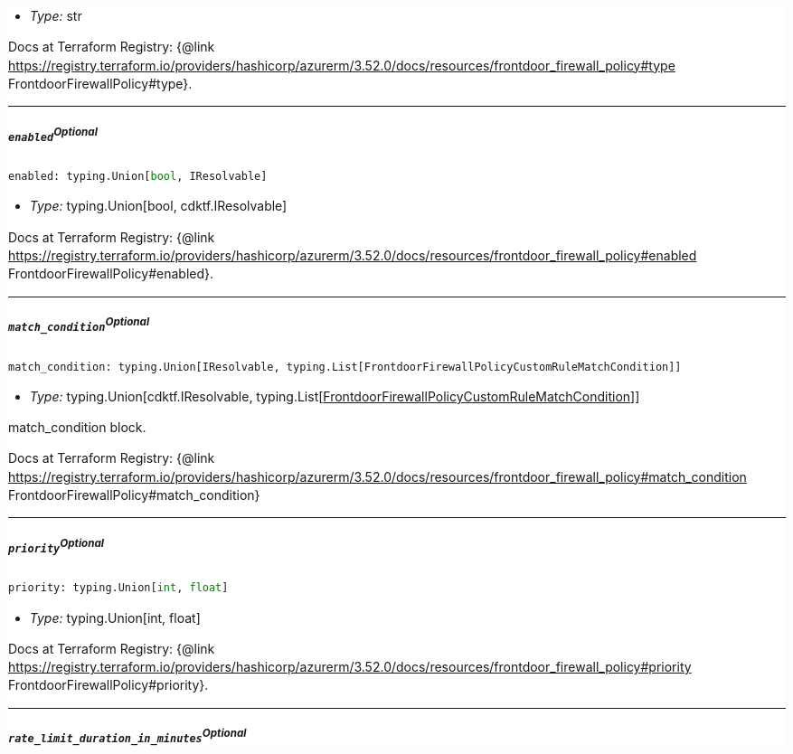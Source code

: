 - *Type:* str

Docs at Terraform Registry: {@link https://registry.terraform.io/providers/hashicorp/azurerm/3.52.0/docs/resources/frontdoor_firewall_policy#type FrontdoorFirewallPolicy#type}.

---

##### `enabled`<sup>Optional</sup> <a name="enabled" id="@cdktf/provider-azurerm.frontdoorFirewallPolicy.FrontdoorFirewallPolicyCustomRule.property.enabled"></a>

```python
enabled: typing.Union[bool, IResolvable]
```

- *Type:* typing.Union[bool, cdktf.IResolvable]

Docs at Terraform Registry: {@link https://registry.terraform.io/providers/hashicorp/azurerm/3.52.0/docs/resources/frontdoor_firewall_policy#enabled FrontdoorFirewallPolicy#enabled}.

---

##### `match_condition`<sup>Optional</sup> <a name="match_condition" id="@cdktf/provider-azurerm.frontdoorFirewallPolicy.FrontdoorFirewallPolicyCustomRule.property.matchCondition"></a>

```python
match_condition: typing.Union[IResolvable, typing.List[FrontdoorFirewallPolicyCustomRuleMatchCondition]]
```

- *Type:* typing.Union[cdktf.IResolvable, typing.List[<a href="#@cdktf/provider-azurerm.frontdoorFirewallPolicy.FrontdoorFirewallPolicyCustomRuleMatchCondition">FrontdoorFirewallPolicyCustomRuleMatchCondition</a>]]

match_condition block.

Docs at Terraform Registry: {@link https://registry.terraform.io/providers/hashicorp/azurerm/3.52.0/docs/resources/frontdoor_firewall_policy#match_condition FrontdoorFirewallPolicy#match_condition}

---

##### `priority`<sup>Optional</sup> <a name="priority" id="@cdktf/provider-azurerm.frontdoorFirewallPolicy.FrontdoorFirewallPolicyCustomRule.property.priority"></a>

```python
priority: typing.Union[int, float]
```

- *Type:* typing.Union[int, float]

Docs at Terraform Registry: {@link https://registry.terraform.io/providers/hashicorp/azurerm/3.52.0/docs/resources/frontdoor_firewall_policy#priority FrontdoorFirewallPolicy#priority}.

---

##### `rate_limit_duration_in_minutes`<sup>Optional</sup> <a name="rate_limit_duration_in_minutes" id="@cdktf/provider-azurerm.frontdoorFirewallPolicy.FrontdoorFirewallPolicyCustomRule.property.rateLimitDurationInMinutes"></a>
